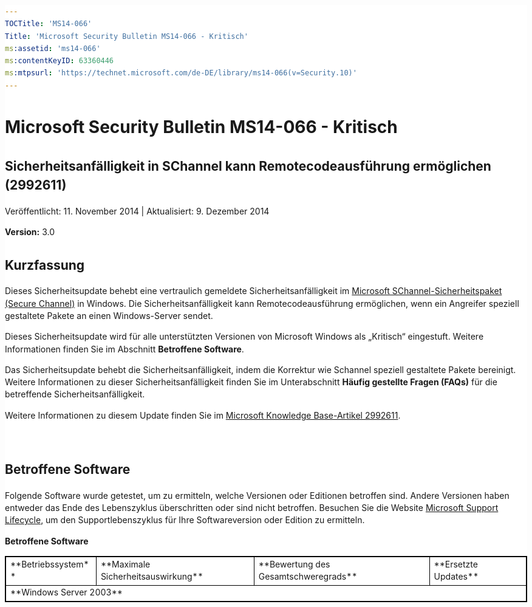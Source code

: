 ```yaml
---
TOCTitle: 'MS14-066'
Title: 'Microsoft Security Bulletin MS14-066 - Kritisch'
ms:assetid: 'ms14-066'
ms:contentKeyID: 63360446
ms:mtpsurl: 'https://technet.microsoft.com/de-DE/library/ms14-066(v=Security.10)'
---
```


Microsoft Security Bulletin MS14-066 - Kritisch
===============================================

Sicherheitsanfälligkeit in SChannel kann Remotecodeausführung ermöglichen (2992611)
-----------------------------------------------------------------------------------

Veröffentlicht: 11. November 2014 | Aktualisiert: 9. Dezember 2014

**Version:** 3.0

Kurzfassung
-----------

Dieses Sicherheitsupdate behebt eine vertraulich gemeldete Sicherheitsanfälligkeit im [Microsoft SChannel-Sicherheitspaket (Secure Channel)](https://technet.microsoft.com/de-de/library/security/dn848375.aspx) in Windows. Die Sicherheitsanfälligkeit kann Remotecodeausführung ermöglichen, wenn ein Angreifer speziell gestaltete Pakete an einen Windows-Server sendet.

Dieses Sicherheitsupdate wird für alle unterstützten Versionen von Microsoft Windows als „Kritisch“ eingestuft. Weitere Informationen finden Sie im Abschnitt **Betroffene Software**.

Das Sicherheitsupdate behebt die Sicherheitsanfälligkeit, indem die Korrektur wie Schannel speziell gestaltete Pakete bereinigt. Weitere Informationen zu dieser Sicherheitsanfälligkeit finden Sie im Unterabschnitt **Häufig gestellte Fragen (FAQs)** für die betreffende Sicherheitsanfälligkeit.

Weitere Informationen zu diesem Update finden Sie im [Microsoft Knowledge Base-Artikel 2992611](https://support.microsoft.com/kb/2992611/de).

 

Betroffene Software
-------------------

Folgende Software wurde getestet, um zu ermitteln, welche Versionen oder Editionen betroffen sind. Andere Versionen haben entweder das Ende des Lebenszyklus überschritten oder sind nicht betroffen. Besuchen Sie die Website [Microsoft Support Lifecycle](http://go.microsoft.com/fwlink/?linkid=21742), um den Supportlebenszyklus für Ihre Softwareversion oder Edition zu ermitteln.

**Betroffene Software** 

<p> </p>
<table style="border:1px solid black;">
<tr>
<td style="border:1px solid black;">
**Betriebssystem**
</td>
<td style="border:1px solid black;">
**Maximale Sicherheitsauswirkung**
</td>
<td style="border:1px solid black;">
**Bewertung des Gesamtschweregrads**
</td>
<td style="border:1px solid black;">
**Ersetzte Updates**
</td>
</tr>
<tr>
<td style="border:1px solid black;" colspan="4">
**Windows Server 2003**
</td>